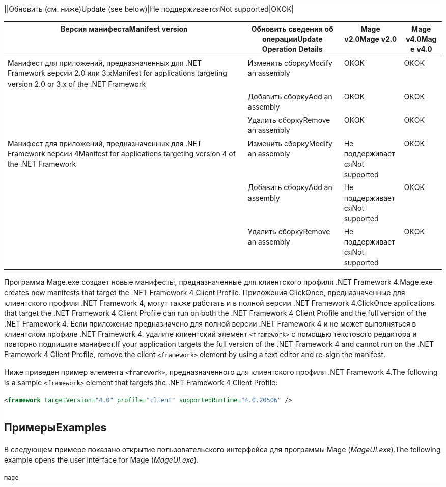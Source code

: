 ||<span data-ttu-id="45ef6-400">Обновить (см. ниже)</span><span class="sxs-lookup"><span data-stu-id="45ef6-400">Update (see below)</span></span>|<span data-ttu-id="45ef6-401">Не поддерживается</span><span class="sxs-lookup"><span data-stu-id="45ef6-401">Not supported</span></span>|<span data-ttu-id="45ef6-402">ОК</span><span class="sxs-lookup"><span data-stu-id="45ef6-402">OK</span></span>|

|<span data-ttu-id="45ef6-403">Версия манифеста</span><span class="sxs-lookup"><span data-stu-id="45ef6-403">Manifest version</span></span>|<span data-ttu-id="45ef6-404">Обновить сведения об операции</span><span class="sxs-lookup"><span data-stu-id="45ef6-404">Update Operation Details</span></span>|<span data-ttu-id="45ef6-405">Mage v2.0</span><span class="sxs-lookup"><span data-stu-id="45ef6-405">Mage v2.0</span></span>|<span data-ttu-id="45ef6-406">Mage v4.0</span><span class="sxs-lookup"><span data-stu-id="45ef6-406">Mage v4.0</span></span>|
|----------------------|------------------------------|---------------|---------------|
|<span data-ttu-id="45ef6-407">Манифест для приложений, предназначенных для .NET Framework версии 2.0 или 3.x</span><span class="sxs-lookup"><span data-stu-id="45ef6-407">Manifest for applications targeting version 2.0 or 3.x of the .NET Framework</span></span>|<span data-ttu-id="45ef6-408">Изменить сборку</span><span class="sxs-lookup"><span data-stu-id="45ef6-408">Modify an assembly</span></span>|<span data-ttu-id="45ef6-409">ОК</span><span class="sxs-lookup"><span data-stu-id="45ef6-409">OK</span></span>|<span data-ttu-id="45ef6-410">ОК</span><span class="sxs-lookup"><span data-stu-id="45ef6-410">OK</span></span>|
||<span data-ttu-id="45ef6-411">Добавить сборку</span><span class="sxs-lookup"><span data-stu-id="45ef6-411">Add an assembly</span></span>|<span data-ttu-id="45ef6-412">ОК</span><span class="sxs-lookup"><span data-stu-id="45ef6-412">OK</span></span>|<span data-ttu-id="45ef6-413">ОК</span><span class="sxs-lookup"><span data-stu-id="45ef6-413">OK</span></span>|
||<span data-ttu-id="45ef6-414">Удалить сборку</span><span class="sxs-lookup"><span data-stu-id="45ef6-414">Remove an assembly</span></span>|<span data-ttu-id="45ef6-415">ОК</span><span class="sxs-lookup"><span data-stu-id="45ef6-415">OK</span></span>|<span data-ttu-id="45ef6-416">ОК</span><span class="sxs-lookup"><span data-stu-id="45ef6-416">OK</span></span>|
|<span data-ttu-id="45ef6-417">Манифест для приложений, предназначенных для .NET Framework версии 4</span><span class="sxs-lookup"><span data-stu-id="45ef6-417">Manifest for applications targeting version 4 of the .NET Framework</span></span>|<span data-ttu-id="45ef6-418">Изменить сборку</span><span class="sxs-lookup"><span data-stu-id="45ef6-418">Modify an assembly</span></span>|<span data-ttu-id="45ef6-419">Не поддерживается</span><span class="sxs-lookup"><span data-stu-id="45ef6-419">Not supported</span></span>|<span data-ttu-id="45ef6-420">ОК</span><span class="sxs-lookup"><span data-stu-id="45ef6-420">OK</span></span>|
||<span data-ttu-id="45ef6-421">Добавить сборку</span><span class="sxs-lookup"><span data-stu-id="45ef6-421">Add an assembly</span></span>|<span data-ttu-id="45ef6-422">Не поддерживается</span><span class="sxs-lookup"><span data-stu-id="45ef6-422">Not supported</span></span>|<span data-ttu-id="45ef6-423">ОК</span><span class="sxs-lookup"><span data-stu-id="45ef6-423">OK</span></span>|
||<span data-ttu-id="45ef6-424">Удалить сборку</span><span class="sxs-lookup"><span data-stu-id="45ef6-424">Remove an assembly</span></span>|<span data-ttu-id="45ef6-425">Не поддерживается</span><span class="sxs-lookup"><span data-stu-id="45ef6-425">Not supported</span></span>|<span data-ttu-id="45ef6-426">ОК</span><span class="sxs-lookup"><span data-stu-id="45ef6-426">OK</span></span>|

 <span data-ttu-id="45ef6-427">Программа Mage.exe создает новые манифесты, предназначенные для клиентского профиля .NET Framework 4.</span><span class="sxs-lookup"><span data-stu-id="45ef6-427">Mage.exe creates new manifests that target the .NET Framework 4 Client Profile.</span></span> <span data-ttu-id="45ef6-428">Приложения ClickOnce, предназначенные для клиентского профиля .NET Framework 4, могут также работать и в полной версии .NET Framework 4.</span><span class="sxs-lookup"><span data-stu-id="45ef6-428">ClickOnce applications that target the .NET Framework 4 Client Profile can run on both the .NET Framework 4 Client Profile and the full version of the .NET Framework 4.</span></span> <span data-ttu-id="45ef6-429">Если приложение предназначено для полной версии .NET Framework 4 и не может выполняться в клиентском профиле .NET Framework 4, удалите клиентский элемент `<framework>` с помощью текстового редактора и повторно подпишите манифест.</span><span class="sxs-lookup"><span data-stu-id="45ef6-429">If your application targets the full version of the .NET Framework 4 and cannot run on the .NET Framework 4 Client Profile, remove the client `<framework>` element by using a text editor and re-sign the manifest.</span></span>

<span data-ttu-id="45ef6-430">Ниже приведен пример элемента `<framework>`, предназначенного для клиентского профиля .NET Framework 4.</span><span class="sxs-lookup"><span data-stu-id="45ef6-430">The following is a sample `<framework>` element that targets the .NET Framework 4 Client Profile:</span></span>

```xml
<framework targetVersion="4.0" profile="client" supportedRuntime="4.0.20506" />
```

## <a name="examples"></a><span data-ttu-id="45ef6-431">Примеры</span><span class="sxs-lookup"><span data-stu-id="45ef6-431">Examples</span></span>

<span data-ttu-id="45ef6-432">В следующем примере показано открытие пользовательского интерфейса для программы Mage (*MageUI.exe*).</span><span class="sxs-lookup"><span data-stu-id="45ef6-432">The following example opens the user interface for Mage (*MageUI.exe*).</span></span>

```console
mage
```
